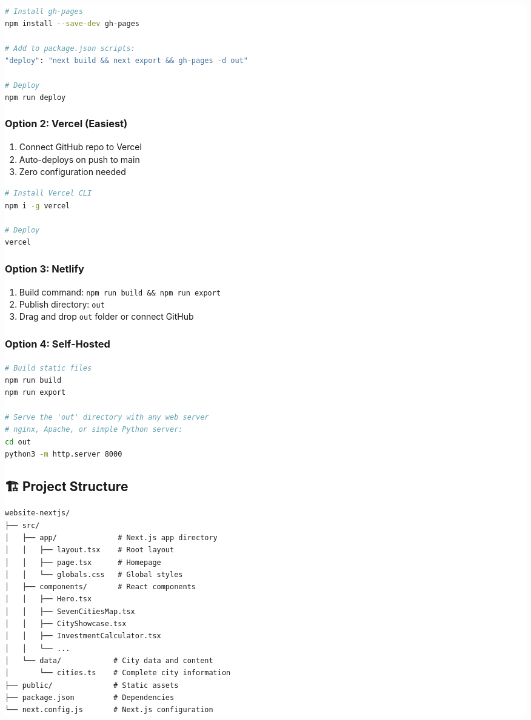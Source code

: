 ```bash
# Install gh-pages
npm install --save-dev gh-pages

# Add to package.json scripts:
"deploy": "next build && next export && gh-pages -d out"

# Deploy
npm run deploy
```

### Option 2: Vercel (Easiest)

1. Connect GitHub repo to Vercel
2. Auto-deploys on push to main
3. Zero configuration needed

```bash
# Install Vercel CLI
npm i -g vercel

# Deploy
vercel
```

### Option 3: Netlify

1. Build command: `npm run build && npm run export`
2. Publish directory: `out`
3. Drag and drop `out` folder or connect GitHub

### Option 4: Self-Hosted

```bash
# Build static files
npm run build
npm run export

# Serve the 'out' directory with any web server
# nginx, Apache, or simple Python server:
cd out
python3 -m http.server 8000
```

## 🏗️ Project Structure

```
website-nextjs/
├── src/
│   ├── app/              # Next.js app directory
│   │   ├── layout.tsx    # Root layout
│   │   ├── page.tsx      # Homepage
│   │   └── globals.css   # Global styles
│   ├── components/       # React components
│   │   ├── Hero.tsx
│   │   ├── SevenCitiesMap.tsx
│   │   ├── CityShowcase.tsx
│   │   ├── InvestmentCalculator.tsx
│   │   └── ...
│   └── data/            # City data and content
│       └── cities.ts    # Complete city information
├── public/              # Static assets
├── package.json         # Dependencies
└── next.config.js       # Next.js configuration
```
